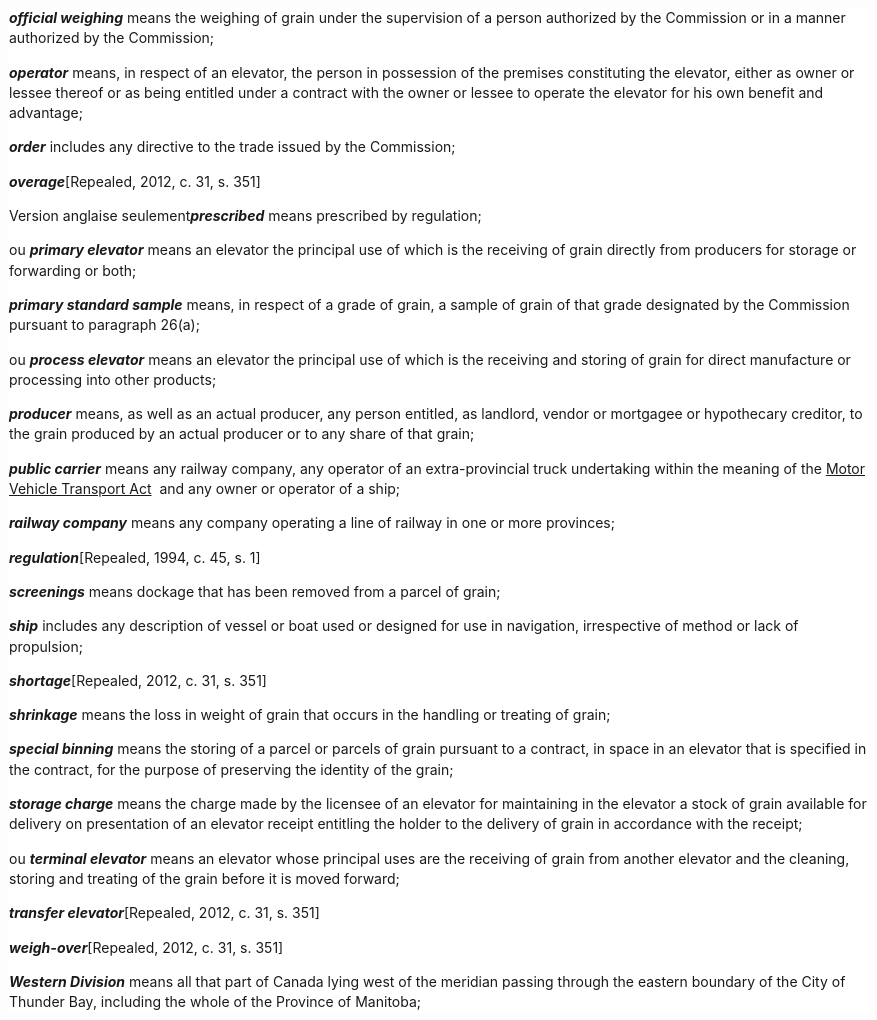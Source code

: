 ***official weighing*** means the weighing of grain under the supervision of a person authorized by the Commission or in a manner authorized by the Commission;

***operator*** means, in respect of an elevator, the person in possession of the premises constituting the elevator, either as owner or lessee thereof or as being entitled under a contract with the owner or lessee to operate the elevator for his own benefit and advantage;

***order*** includes any directive to the trade issued by the Commission;

***overage***[Repealed, 2012, c. 31, s. 351]

Version anglaise seulement***prescribed*** means prescribed by regulation;

 ou ***primary elevator*** means an elevator the principal use of which is the receiving of grain directly from producers for storage or forwarding or both;

***primary standard sample*** means, in respect of a grade of grain, a sample of grain of that grade designated by the Commission pursuant to paragraph 26(a);

 ou ***process elevator*** means an elevator the principal use of which is the receiving and storing of grain for direct manufacture or processing into other products;

***producer*** means, as well as an actual producer, any person entitled, as landlord, vendor or mortgagee or hypothecary creditor, to the grain produced by an actual producer or to any share of that grain;

***public carrier*** means any railway company, any operator of an extra-provincial truck undertaking within the meaning of the [Motor Vehicle Transport Act](/en/Acts/Statutes%20of%20Canada/1985/c.%2029%20(3rd%20Supp.).md)  and any owner or operator of a ship;

***railway company*** means any company operating a line of railway in one or more provinces;

***regulation***[Repealed, 1994, c. 45, s. 1]

***screenings*** means dockage that has been removed from a parcel of grain;

***ship*** includes any description of vessel or boat used or designed for use in navigation, irrespective of method or lack of propulsion;

***shortage***[Repealed, 2012, c. 31, s. 351]

***shrinkage*** means the loss in weight of grain that occurs in the handling or treating of grain;

***special binning*** means the storing of a parcel or parcels of grain pursuant to a contract, in space in an elevator that is specified in the contract, for the purpose of preserving the identity of the grain;

***storage charge*** means the charge made by the licensee of an elevator for maintaining in the elevator a stock of grain available for delivery on presentation of an elevator receipt entitling the holder to the delivery of grain in accordance with the receipt;

 ou ***terminal elevator*** means an elevator whose principal uses are the receiving of grain from another elevator and the cleaning, storing and treating of the grain before it is moved forward;

***transfer elevator***[Repealed, 2012, c. 31, s. 351]

***weigh-over***[Repealed, 2012, c. 31, s. 351]

***Western Division*** means all that part of Canada lying west of the meridian passing through the eastern boundary of the City of Thunder Bay, including the whole of the Province of Manitoba;
